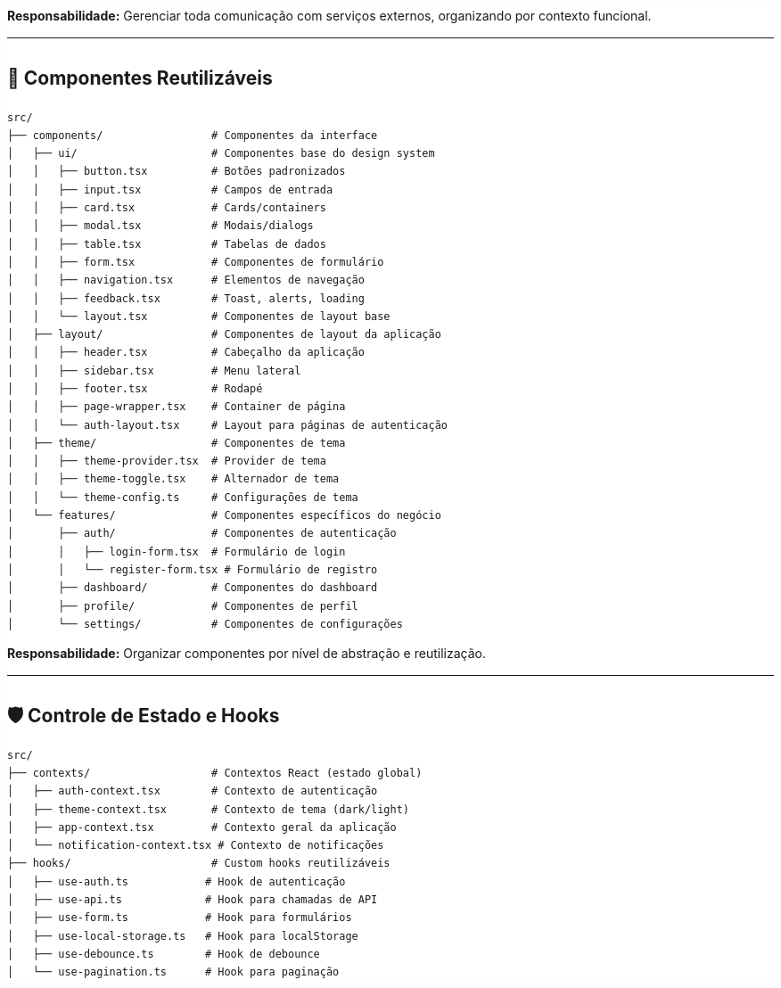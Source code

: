 **Responsabilidade:** Gerenciar toda comunicação com serviços externos, organizando por contexto funcional.

---

## 🧩 **Componentes Reutilizáveis**

```
src/
├── components/                 # Componentes da interface
│   ├── ui/                     # Componentes base do design system
│   │   ├── button.tsx          # Botões padronizados
│   │   ├── input.tsx           # Campos de entrada
│   │   ├── card.tsx            # Cards/containers
│   │   ├── modal.tsx           # Modais/dialogs
│   │   ├── table.tsx           # Tabelas de dados
│   │   ├── form.tsx            # Componentes de formulário
│   │   ├── navigation.tsx      # Elementos de navegação
│   │   ├── feedback.tsx        # Toast, alerts, loading
│   │   └── layout.tsx          # Componentes de layout base
│   ├── layout/                 # Componentes de layout da aplicação
│   │   ├── header.tsx          # Cabeçalho da aplicação
│   │   ├── sidebar.tsx         # Menu lateral
│   │   ├── footer.tsx          # Rodapé
│   │   ├── page-wrapper.tsx    # Container de página
│   │   └── auth-layout.tsx     # Layout para páginas de autenticação
│   ├── theme/                  # Componentes de tema
│   │   ├── theme-provider.tsx  # Provider de tema
│   │   ├── theme-toggle.tsx    # Alternador de tema
│   │   └── theme-config.ts     # Configurações de tema
│   └── features/               # Componentes específicos do negócio
│       ├── auth/               # Componentes de autenticação
│       │   ├── login-form.tsx  # Formulário de login
│       │   └── register-form.tsx # Formulário de registro
│       ├── dashboard/          # Componentes do dashboard
│       ├── profile/            # Componentes de perfil
│       └── settings/           # Componentes de configurações
```

**Responsabilidade:** Organizar componentes por nível de abstração e reutilização.

---

## 🛡️ **Controle de Estado e Hooks**

```
src/
├── contexts/                   # Contextos React (estado global)
│   ├── auth-context.tsx        # Contexto de autenticação
│   ├── theme-context.tsx       # Contexto de tema (dark/light)
│   ├── app-context.tsx         # Contexto geral da aplicação
│   └── notification-context.tsx # Contexto de notificações
├── hooks/                      # Custom hooks reutilizáveis
│   ├── use-auth.ts            # Hook de autenticação
│   ├── use-api.ts             # Hook para chamadas de API
│   ├── use-form.ts            # Hook para formulários
│   ├── use-local-storage.ts   # Hook para localStorage
│   ├── use-debounce.ts        # Hook de debounce
│   └── use-pagination.ts      # Hook para paginação
```
